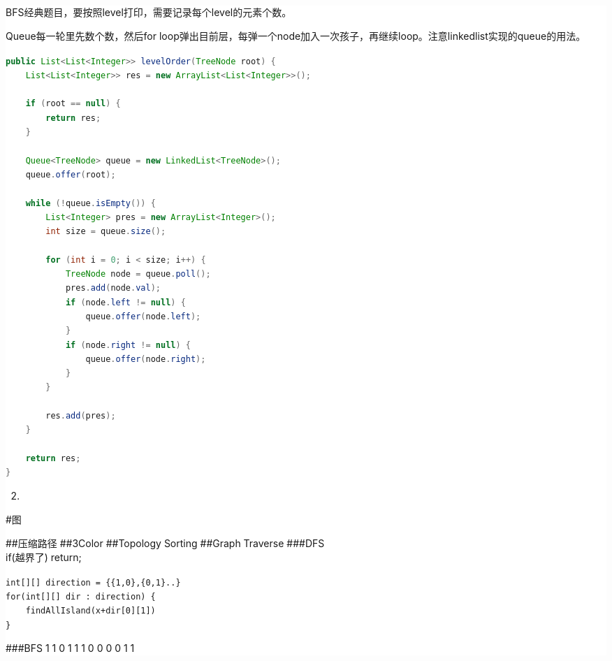    BFS经典题目，要按照level打印，需要记录每个level的元素个数。  

   Queue每一轮里先数个数，然后for loop弹出目前层，每弹一个node加入一次孩子，再继续loop。注意linkedlist实现的queue的用法。

   ```java
   public List<List<Integer>> levelOrder(TreeNode root) {
       List<List<Integer>> res = new ArrayList<List<Integer>>();
       
       if (root == null) {
           return res;
       } 
       
       Queue<TreeNode> queue = new LinkedList<TreeNode>();
       queue.offer(root);
       
       while (!queue.isEmpty()) {
           List<Integer> pres = new ArrayList<Integer>();
           int size = queue.size();
         
           for (int i = 0; i < size; i++) {
               TreeNode node = queue.poll();
               pres.add(node.val);
               if (node.left != null) {
                   queue.offer(node.left);
               }
               if (node.right != null) {
                   queue.offer(node.right);
               }
           }
         
           res.add(pres);
       }
       
       return res;
   }
   ```

2. ​

#图

##压缩路径
##3Color
##Topology Sorting
##Graph Traverse
###DFS    
    if(越界了) return;

    int[][] direction = {{1,0},{0,1}..}
    for(int[][] dir : direction) {
        findAllIsland(x+dir[0][1])
    }


###BFS
1  1  0  1
     1  1  0  0
     0  0  1  1
    